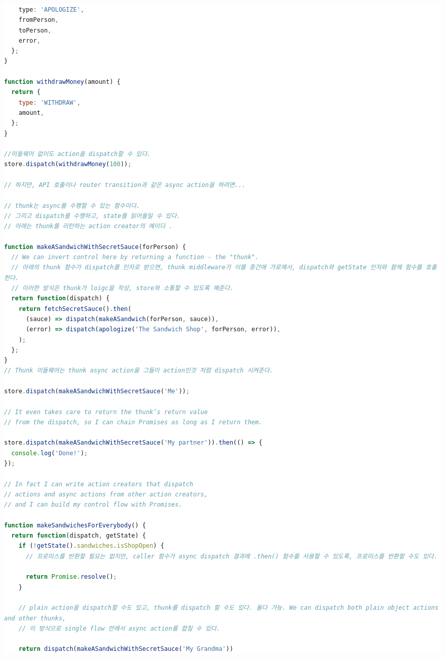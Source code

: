 ```js
    type: 'APOLOGIZE',
    fromPerson,
    toPerson,
    error,
  };
}

function withdrawMoney(amount) {
  return {
    type: 'WITHDRAW',
    amount,
  };
}

//미들웨어 없이도 action을 dispatch할 수 있다. 
store.dispatch(withdrawMoney(100));

// 하지만, API 호출이나 router transition과 같은 async action을 하려면...

// thunk는 async를 수행할 수 있는 함수이다. 
// 그리고 dispatch를 수행하고, state를 읽어들일 수 있다.
// 아래는 thunk를 리턴하는 action creator의 예이다 .

function makeASandwichWithSecretSauce(forPerson) {
  // We can invert control here by returning a function - the "thunk".
  // 아래의 thunk 함수가 dispatch를 인자로 받으면, thunk middleware가 이를 중간애 가로채서, dispatch와 getState 인자와 함께 함수를 호출한다. 
  // 이러한 방식은 thunk가 loigc을 작성, store와 소통할 수 있도록 해준다. 
  return function(dispatch) {
    return fetchSecretSauce().then(
      (sauce) => dispatch(makeASandwich(forPerson, sauce)),
      (error) => dispatch(apologize('The Sandwich Shop', forPerson, error)),
    );
  };
}
// Thunk 미들웨어는 thunk async action을 그들이 action인것 처럼 dispatch 시켜준다. 

store.dispatch(makeASandwichWithSecretSauce('Me'));

// It even takes care to return the thunk’s return value
// from the dispatch, so I can chain Promises as long as I return them.

store.dispatch(makeASandwichWithSecretSauce('My partner')).then(() => {
  console.log('Done!');
});

// In fact I can write action creators that dispatch
// actions and async actions from other action creators,
// and I can build my control flow with Promises.

function makeSandwichesForEverybody() {
  return function(dispatch, getState) {
    if (!getState().sandwiches.isShopOpen) {
      // 프로미스를 반환할 필요는 없지만, caller 함수가 async dispatch 결과에 .then() 함수를 사용할 수 있도록, 프로미스를 반환할 수도 있다. 

      return Promise.resolve();
    }

    // plain action을 dispatch할 수도 있고, thunk를 dispatch 할 수도 있다. 둘다 가능. We can dispatch both plain object actions and other thunks,
    // 이 방식으로 single flow 안에서 async action를 합칠 수 있다. 

    return dispatch(makeASandwichWithSecretSauce('My Grandma'))
```